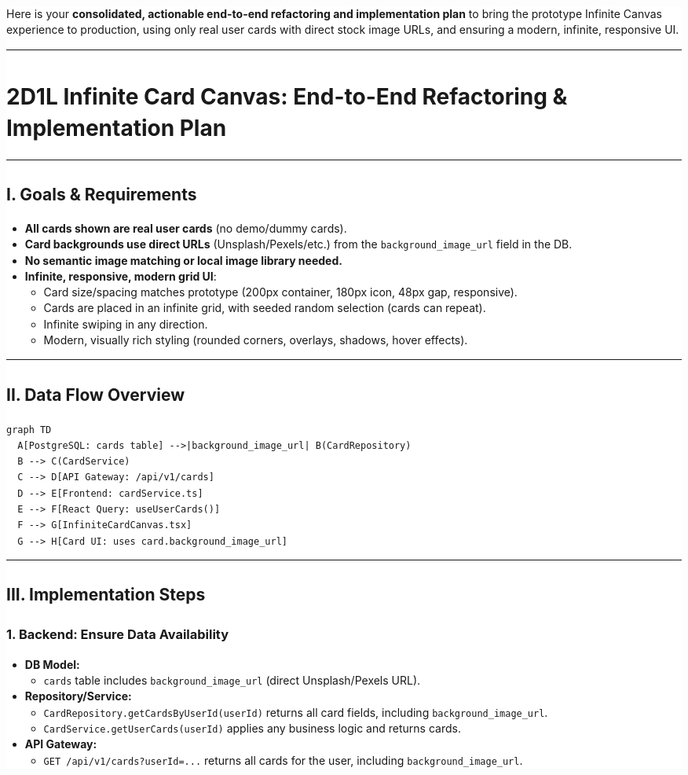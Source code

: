 Here is your **consolidated, actionable end-to-end refactoring and implementation plan** to bring the prototype Infinite Canvas experience to production, using only real user cards with direct stock image URLs, and ensuring a modern, infinite, responsive UI.

---

# **2D1L Infinite Card Canvas: End-to-End Refactoring & Implementation Plan**

---

## **I. Goals & Requirements**

- **All cards shown are real user cards** (no demo/dummy cards).
- **Card backgrounds use direct URLs** (Unsplash/Pexels/etc.) from the `background_image_url` field in the DB.
- **No semantic image matching or local image library needed.**
- **Infinite, responsive, modern grid UI**:  
  - Card size/spacing matches prototype (200px container, 180px icon, 48px gap, responsive).
  - Cards are placed in an infinite grid, with seeded random selection (cards can repeat).
  - Infinite swiping in any direction.
  - Modern, visually rich styling (rounded corners, overlays, shadows, hover effects).

---

## **II. Data Flow Overview**

```mermaid
graph TD
  A[PostgreSQL: cards table] -->|background_image_url| B(CardRepository)
  B --> C(CardService)
  C --> D[API Gateway: /api/v1/cards]
  D --> E[Frontend: cardService.ts]
  E --> F[React Query: useUserCards()]
  F --> G[InfiniteCardCanvas.tsx]
  G --> H[Card UI: uses card.background_image_url]
```

---

## **III. Implementation Steps**

### **1. Backend: Ensure Data Availability**

- **DB Model:**  
  - `cards` table includes `background_image_url` (direct Unsplash/Pexels URL).
- **Repository/Service:**  
  - `CardRepository.getCardsByUserId(userId)` returns all card fields, including `background_image_url`.
  - `CardService.getUserCards(userId)` applies any business logic and returns cards.
- **API Gateway:**  
  - `GET /api/v1/cards?userId=...` returns all cards for the user, including `background_image_url`.

